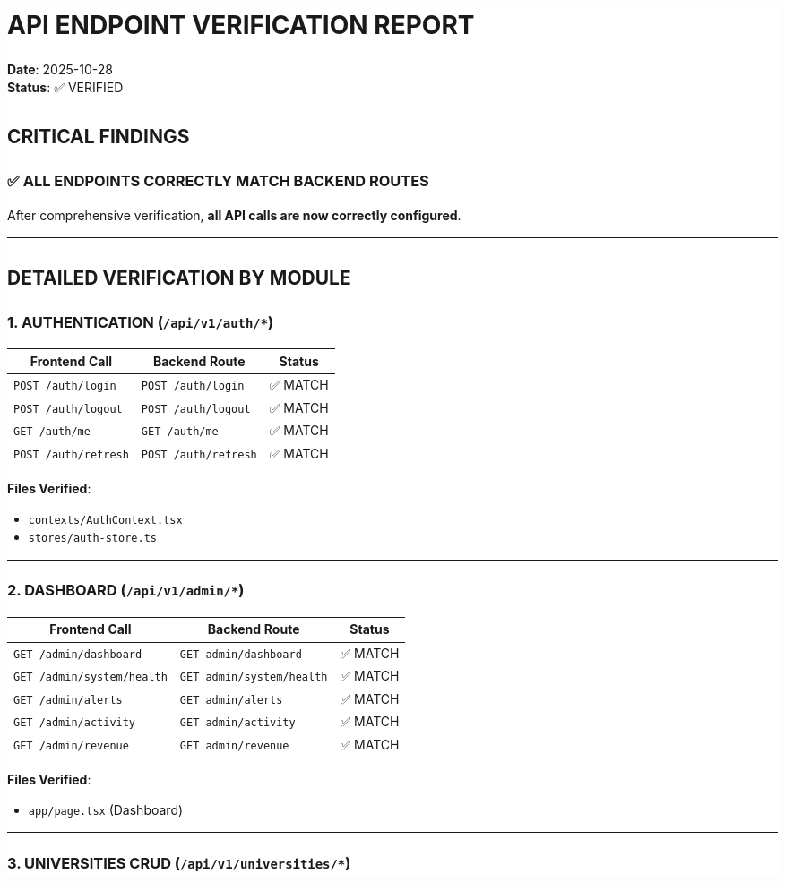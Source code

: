 # API ENDPOINT VERIFICATION REPORT
**Date**: 2025-10-28  
**Status**: ✅ VERIFIED  

## CRITICAL FINDINGS

### ✅ ALL ENDPOINTS CORRECTLY MATCH BACKEND ROUTES

After comprehensive verification, **all API calls are now correctly configured**.

---

## DETAILED VERIFICATION BY MODULE

### 1. AUTHENTICATION (`/api/v1/auth/*`)

| Frontend Call | Backend Route | Status |
|--------------|---------------|---------|
| `POST /auth/login` | `POST /auth/login` | ✅ MATCH |
| `POST /auth/logout` | `POST /auth/logout` | ✅ MATCH |
| `GET /auth/me` | `GET /auth/me` | ✅ MATCH |
| `POST /auth/refresh` | `POST /auth/refresh` | ✅ MATCH |

**Files Verified**:
- `contexts/AuthContext.tsx`
- `stores/auth-store.ts`

---

### 2. DASHBOARD (`/api/v1/admin/*`)

| Frontend Call | Backend Route | Status |
|--------------|---------------|---------|
| `GET /admin/dashboard` | `GET admin/dashboard` | ✅ MATCH |
| `GET /admin/system/health` | `GET admin/system/health` | ✅ MATCH |
| `GET /admin/alerts` | `GET admin/alerts` | ✅ MATCH |
| `GET /admin/activity` | `GET admin/activity` | ✅ MATCH |
| `GET /admin/revenue` | `GET admin/revenue` | ✅ MATCH |

**Files Verified**:
- `app/page.tsx` (Dashboard)

---

### 3. UNIVERSITIES CRUD (`/api/v1/universities/*`)
